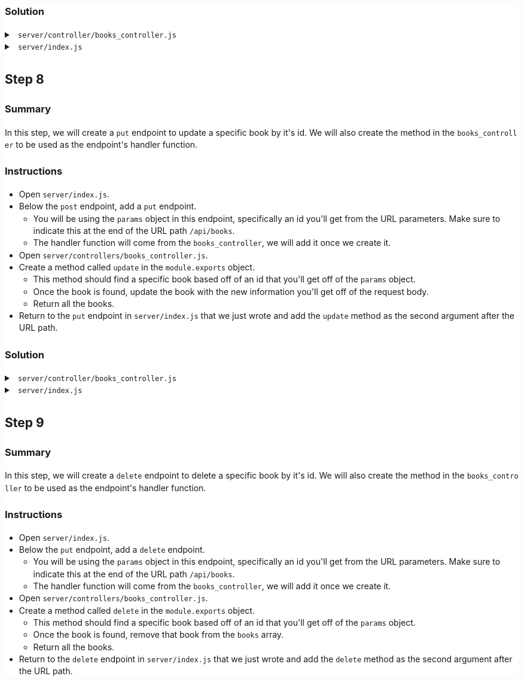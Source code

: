 ### Solution

<details><summary> <code> server/controller/books_controller.js </code> </summary></details>

<details><summary> <code> server/index.js </code> </summary></details>


## Step 8

### Summary

In this step, we will create a `put` endpoint to update a specific book by it's id. We will also create the method in the `books_controller` to be used as the endpoint's handler function.

### Instructions

* Open `server/index.js`.
* Below the `post` endpoint, add a `put` endpoint.
  * You will be using the `params` object in this endpoint, specifically an id you'll get from the URL parameters. Make sure to indicate this at the end of the URL path `/api/books`.
  * The handler function will come from the `books_controller`, we will add it once we create it.
* Open `server/controllers/books_controller.js`.
* Create a method called `update` in the `module.exports` object.
  * This method should find a specific book based off of an id that you'll get off of the `params` object.
  * Once the book is found, update the book with the new information you'll get off of the request body.
  * Return all the books.
* Return to the `put` endpoint in `server/index.js` that we just wrote and add the `update` method as the second argument after the URL path.

### Solution

<details><summary> <code> server/controller/books_controller.js </code> </summary></details>

<details><summary> <code> server/index.js </code> </summary></details>


## Step 9

### Summary

In this step, we will create a `delete` endpoint to delete a specific book by it's id. We will also create the method in the `books_controller` to be used as the endpoint's handler function.

### Instructions

* Open `server/index.js`.
* Below the `put` endpoint, add a `delete` endpoint.
  * You will be using the `params` object in this endpoint, specifically an id you'll get from the URL parameters. Make sure to indicate this at the end of the URL path `/api/books`.
  * The handler function will come from the `books_controller`, we will add it once we create it.
* Open `server/controllers/books_controller.js`.
* Create a method called `delete` in the `module.exports` object.
  * This method should find a specific book based off of an id that you'll get off of the `params` object.
  * Once the book is found, remove that book from the `books` array.
  * Return all the books.
* Return to the `delete` endpoint in `server/index.js` that we just wrote and add the `delete` method as the second argument after the URL path.
